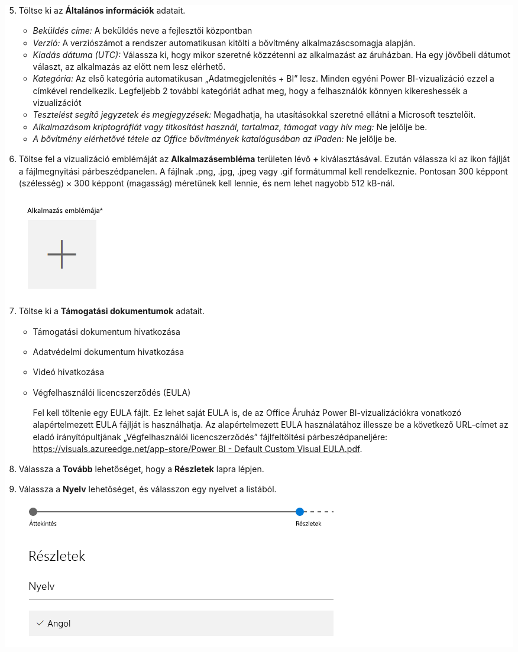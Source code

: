5. Töltse ki az **Általános információk** adatait.

   * *Beküldés címe:* A beküldés neve a fejlesztői központban
   * *Verzió:* A verziószámot a rendszer automatikusan kitölti a bővítmény alkalmazáscsomagja alapján.
   * *Kiadás dátuma (UTC):* Válassza ki, hogy mikor szeretné közzétenni az alkalmazást az áruházban. Ha egy jövőbeli dátumot választ, az alkalmazás az előtt nem lesz elérhető.
   * *Kategória:* Az első kategória automatikusan „Adatmegjelenítés + BI” lesz. Minden egyéni Power BI-vizualizáció ezzel a címkével rendelkezik. Legfeljebb 2 további kategóriát adhat meg, hogy a felhasználók könnyen kikereshessék a vizualizációt
   * *Tesztelést segítő jegyzetek és megjegyzések:* Megadhatja, ha utasításokkal szeretné ellátni a Microsoft tesztelőit.
   * *Alkalmazásom kriptográfiát vagy titkosítást használ, tartalmaz, támogat vagy hív meg:* Ne jelölje be.
   * *A bővítmény elérhetővé tétele az Office bővítmények katalógusában az iPaden:* Ne jelölje be.
6. Töltse fel a vizualizáció emblémáját az **Alkalmazásembléma** területen lévő **+** kiválasztásával. Ezután válassza ki az ikon fájlját a fájlmegnyitási párbeszédpanelen. A fájlnak .png, .jpg, .jpeg vagy .gif formátummal kell rendelkeznie. Pontosan 300 képpont (szélesség) × 300 képpont (magasság) méretűnek kell lennie, és nem lehet nagyobb 512 kB-nál.

    ![Alkalmazás emblémája](media/office-store/powerbi-custom-visual-app-logo.png)

7. Töltse ki a **Támogatási dokumentumok** adatait.

   * Támogatási dokumentum hivatkozása
   * Adatvédelmi dokumentum hivatkozása
   * Videó hivatkozása
   * Végfelhasználói licencszerződés (EULA)

       Fel kell töltenie egy EULA fájlt. Ez lehet saját EULA is, de az Office Áruház Power BI-vizualizációkra vonatkozó alapértelmezett EULA fájlját is használhatja. Az alapértelmezett EULA használatához illessze be a következő URL-címet az eladó irányítópultjának „Végfelhasználói licencszerződés” fájlfeltöltési párbeszédpaneljére: [https://visuals.azureedge.net/app-store/Power BI - Default Custom Visual EULA.pdf](https://visuals.azureedge.net/app-store/Power%20BI%20-%20Default%20Custom%20Visual%20EULA.pdf).

8. Válassza a **Tovább** lehetőséget, hogy a **Részletek** lapra lépjen.

9. Válassza a **Nyelv** lehetőséget, és válasszon egy nyelvet a listából.

    ![Nyelv](media/office-store/powerbi-custom-visual-language.png)
